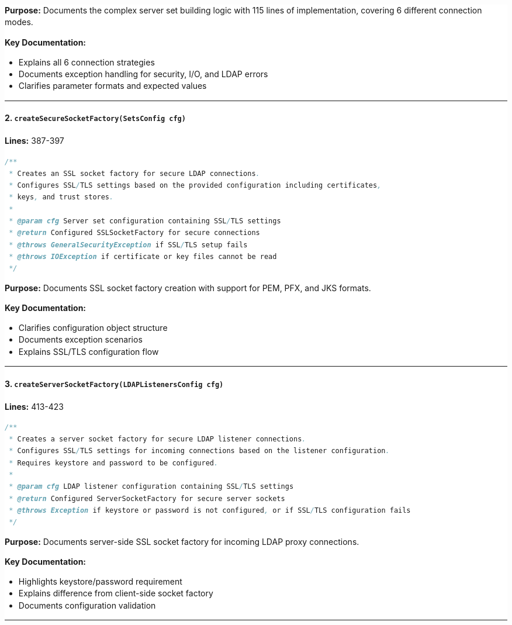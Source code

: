 **Purpose:** Documents the complex server set building logic with 115 lines of implementation, covering 6 different connection modes.

**Key Documentation:**
- Explains all 6 connection strategies
- Documents exception handling for security, I/O, and LDAP errors
- Clarifies parameter formats and expected values

---

#### 2. `createSecureSocketFactory(SetsConfig cfg)`
**Lines:** 387-397

```java
/**
 * Creates an SSL socket factory for secure LDAP connections.
 * Configures SSL/TLS settings based on the provided configuration including certificates,
 * keys, and trust stores.
 * 
 * @param cfg Server set configuration containing SSL/TLS settings
 * @return Configured SSLSocketFactory for secure connections
 * @throws GeneralSecurityException if SSL/TLS setup fails
 * @throws IOException if certificate or key files cannot be read
 */
```

**Purpose:** Documents SSL socket factory creation with support for PEM, PFX, and JKS formats.

**Key Documentation:**
- Clarifies configuration object structure
- Documents exception scenarios
- Explains SSL/TLS configuration flow

---

#### 3. `createServerSocketFactory(LDAPListenersConfig cfg)`
**Lines:** 413-423

```java
/**
 * Creates a server socket factory for secure LDAP listener connections.
 * Configures SSL/TLS settings for incoming connections based on the listener configuration.
 * Requires keystore and password to be configured.
 * 
 * @param cfg LDAP listener configuration containing SSL/TLS settings
 * @return Configured ServerSocketFactory for secure server sockets
 * @throws Exception if keystore or password is not configured, or if SSL/TLS configuration fails
 */
```

**Purpose:** Documents server-side SSL socket factory for incoming LDAP proxy connections.

**Key Documentation:**
- Highlights keystore/password requirement
- Explains difference from client-side socket factory
- Documents configuration validation

---